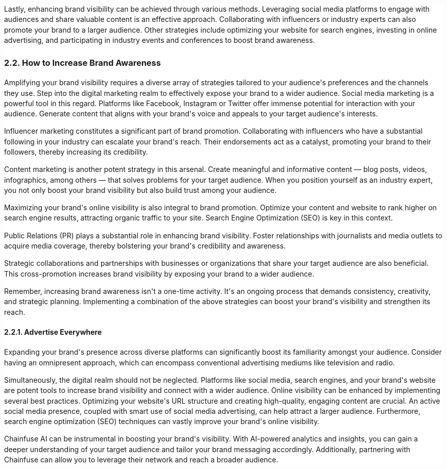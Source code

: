 Lastly, enhancing brand visibility can be achieved through various methods. Leveraging social media platforms to engage with audiences and share valuable content is an effective approach. Collaborating with influencers or industry experts can also promote your brand to a larger audience. Other strategies include optimizing your website for search engines, investing in online advertising, and participating in industry events and conferences to boost brand awareness.

### 2.2. How to Increase Brand Awareness

Amplifying your brand visibility requires a diverse array of strategies tailored to your audience's preferences and the channels they use. Step into the digital marketing realm to effectively expose your brand to a wider audience. Social media marketing is a powerful tool in this regard. Platforms like Facebook, Instagram or Twitter offer immense potential for interaction with your audience. Generate content that aligns with your brand's voice and appeals to your target audience's interests.

Influencer marketing constitutes a significant part of brand promotion. Collaborating with influencers who have a substantial following in your industry can escalate your brand's reach. Their endorsements act as a catalyst, promoting your brand to their followers, thereby increasing its credibility.

Content marketing is another potent strategy in this arsenal. Create meaningful and informative content — blog posts, videos, infographics, among others — that solves problems for your target audience. When you position yourself as an industry expert, you not only boost your brand visibility but also build trust among your audience.

Maximizing your brand's online visibility is also integral to brand promotion. Optimize your content and website to rank higher on search engine results, attracting organic traffic to your site. Search Engine Optimization (SEO) is key in this context.

Public Relations (PR) plays a substantial role in enhancing brand visibility. Foster relationships with journalists and media outlets to acquire media coverage, thereby bolstering your brand's credibility and awareness.

Strategic collaborations and partnerships with businesses or organizations that share your target audience are also beneficial. This cross-promotion increases brand visibility by exposing your brand to a wider audience.

Remember, increasing brand awareness isn't a one-time activity. It's an ongoing process that demands consistency, creativity, and strategic planning. Implementing a combination of the above strategies can boost your brand's visibility and strengthen its reach.

#### 2.2.1. Advertise Everywhere

Expanding your brand's presence across diverse platforms can significantly boost its familiarity amongst your audience. Consider having an omnipresent approach, which can encompass conventional advertising mediums like television and radio.

Simultaneously, the digital realm should not be neglected. Platforms like social media, search engines, and your brand's website are potent tools to increase brand visibility and connect with a wider audience. Online visibility can be enhanced by implementing several best practices. Optimizing your website's URL structure and creating high-quality, engaging content are crucial. An active social media presence, coupled with smart use of social media advertising, can help attract a larger audience. Furthermore, search engine optimization (SEO) techniques can vastly improve your brand's online visibility.

Chainfuse AI can be instrumental in boosting your brand's visibility. With AI-powered analytics and insights, you can gain a deeper understanding of your target audience and tailor your brand messaging accordingly. Additionally, partnering with Chainfuse can allow you to leverage their network and reach a broader audience.
